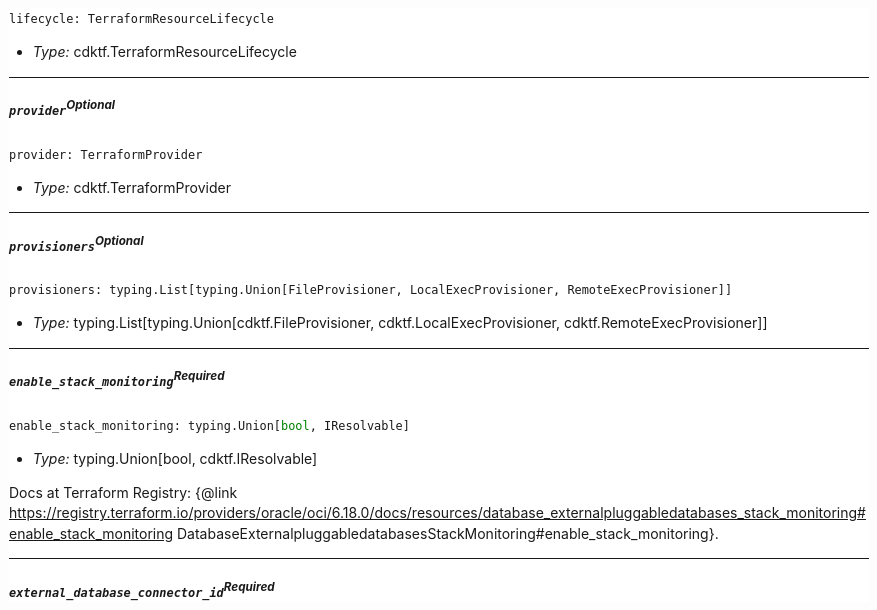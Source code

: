 ```python
lifecycle: TerraformResourceLifecycle
```

- *Type:* cdktf.TerraformResourceLifecycle

---

##### `provider`<sup>Optional</sup> <a name="provider" id="rhizo-co-terraform-provider-oci.databaseExternalpluggabledatabasesStackMonitoring.DatabaseExternalpluggabledatabasesStackMonitoringConfig.property.provider"></a>

```python
provider: TerraformProvider
```

- *Type:* cdktf.TerraformProvider

---

##### `provisioners`<sup>Optional</sup> <a name="provisioners" id="rhizo-co-terraform-provider-oci.databaseExternalpluggabledatabasesStackMonitoring.DatabaseExternalpluggabledatabasesStackMonitoringConfig.property.provisioners"></a>

```python
provisioners: typing.List[typing.Union[FileProvisioner, LocalExecProvisioner, RemoteExecProvisioner]]
```

- *Type:* typing.List[typing.Union[cdktf.FileProvisioner, cdktf.LocalExecProvisioner, cdktf.RemoteExecProvisioner]]

---

##### `enable_stack_monitoring`<sup>Required</sup> <a name="enable_stack_monitoring" id="rhizo-co-terraform-provider-oci.databaseExternalpluggabledatabasesStackMonitoring.DatabaseExternalpluggabledatabasesStackMonitoringConfig.property.enableStackMonitoring"></a>

```python
enable_stack_monitoring: typing.Union[bool, IResolvable]
```

- *Type:* typing.Union[bool, cdktf.IResolvable]

Docs at Terraform Registry: {@link https://registry.terraform.io/providers/oracle/oci/6.18.0/docs/resources/database_externalpluggabledatabases_stack_monitoring#enable_stack_monitoring DatabaseExternalpluggabledatabasesStackMonitoring#enable_stack_monitoring}.

---

##### `external_database_connector_id`<sup>Required</sup> <a name="external_database_connector_id" id="rhizo-co-terraform-provider-oci.databaseExternalpluggabledatabasesStackMonitoring.DatabaseExternalpluggabledatabasesStackMonitoringConfig.property.externalDatabaseConnectorId"></a>
